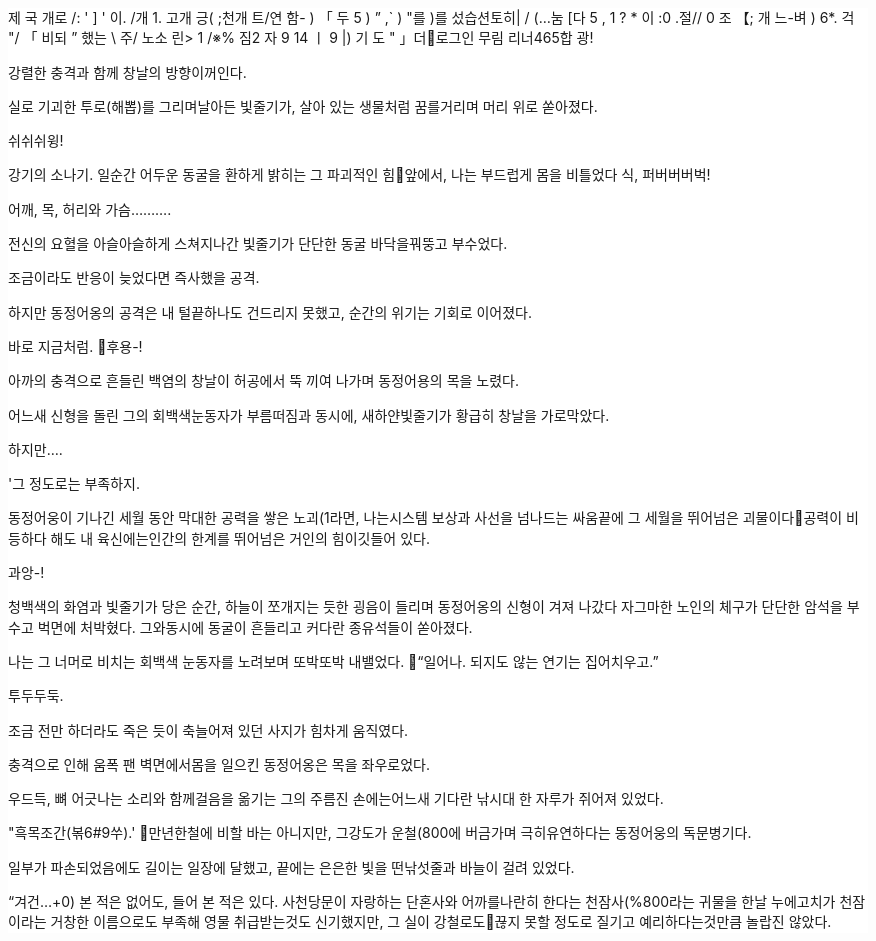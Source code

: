 제       국    개로         /:               '                ] '
 이. /개 1.
고개   긍(   ;천개                           트/연 함- ) 「 두  5       )     ” ,`              ) "를  )를 섰습션토히|       / (…눔 [다 5 ,     1  ?    * 이  :0 .절// 0 조 【;        개   느-벼    )          6*.      걱   "/ 「                비되    ”           했는     \     주/   노소      린> 1   /※%                     짐2 자 9 14     ㅣ              9      |) 기      도         "         」더로그인 무림              리너465합
광!

강렬한 충격과 함께 창날의 방향이꺼인다.

실로 기괴한 투로(해뽑)를 그리며날아든 빛줄기가, 살아 있는 생물처럼 꿈를거리며 머리 위로 쏟아졌다.

쉬쉬쉬윙!

강기의 소나기. 일순간 어두운 동굴을 환하게 밝히는 그 파괴적인 힘앞에서, 나는 부드럽게 몸을 비틀었다
식, 퍼버버버벅!

어깨, 목, 허리와 가슴……….

전신의 요혈을 아슬아슬하게 스쳐지나간 빛줄기가 단단한 동굴 바닥을꿔뚱고 부수었다.

조금이라도 반응이 늦었다면 즉사했을 공격.

하지만 동정어옹의 공격은 내 털끝하나도 건드리지 못했고, 순간의 위기는 기회로 이어졌다.

바로 지금처럼.
후용-!

아까의 충격으로 흔들린 백염의 창날이 허공에서 뚝 끼여 나가며 동정어용의 목을 노렸다.

어느새 신형을 돌린 그의 회백색눈동자가 부름떠짐과 동시에, 새하얀빛줄기가 황급히 창날을 가로막았다.

하지만….

'그 정도로는 부족하지.

동정어웅이 기나긴 세월 동안 막대한 공력을 쌓은 노괴(1라면, 나는시스템 보상과 사선을 넘나드는 싸움끝에 그 세월을 뛰어넘은 괴물이다공력이 비등하다 해도 내 육신에는인간의 한계를 뛰어넘은 거인의 힘이깃들어 있다.

과앙-!

청백색의 화염과 빛줄기가 당은 순간, 하늘이 쪼개지는 듯한 굉음이 들리며 동정어옹의 신형이 겨져 나갔다
자그마한 노인의 체구가 단단한 암석을 부수고 벅면에 처박혔다. 그와동시에 동굴이 흔들리고 커다란 종유석들이 쏟아졌다.

나는 그 너머로 비치는 회백색 눈동자를 노려보며 또박또박 내밸었다.
“일어나. 되지도 않는 연기는 집어치우고.”

투두두둑.

조금 전만 하더라도 죽은 듯이 축늘어져 있던 사지가 힘차게 움직였다.

충격으로 인해 움폭 팬 벽면에서몸을 일으킨 동정어옹은 목을 좌우로었다.

우드득, 뼈 어긋나는 소리와 함께걸음을 옮기는 그의 주름진 손에는어느새 기다란 낚시대 한 자루가 쥐어져 있었다.

"흑목조간(볶6#9쑤).'
만년한철에 비할 바는 아니지만, 그강도가 운철(800에 버금가며 극히유연하다는 동정어웅의 독문병기다.

일부가 파손되었음에도 길이는 일장에 달했고, 끝에는 은은한 빛을 떤낚섯줄과 바늘이 걸려 있었다.

“겨건…+0)
본 적은 없어도, 들어 본 적은 있다.
사천당문이 자랑하는 단혼사와 어까를나란히 한다는 천잠사(%800라는 귀물을
한날 누에고치가 천잠이라는 거창한 이름으로도 부족해 영물 취급받는것도 신기했지만, 그 실이 강철로도끊지 못할 정도로 질기고 예리하다는것만큼 놀랍진 않았다.
